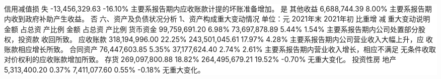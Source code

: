 信用减值损
失
-13,456,329.63
-16.10%
主要系报告期内应收账款计提的坏账准备增加。
是
其他收益
6,688,744.39
8.00%
主要系报告期内收到政府补助产生收益。
否
六、资产及负债状况分析
1、资产构成重大变动情况
单位：元
2021年末
2021年初
比重增
减
重大变动说明
金额
占总资
产比例
金额
占总资
产比例
货币资金
99,759,691.20
6.98%
73,697,878.89
5.44%
1.54%
主要系报告期内公司处置部分股权，投资款
收回所致。
应收账款
318,194,996.00
22.25%
243,501,045.61
17.97%
4.28%
主要系报告期内公司营业收入大幅上升，应
收账款相应增长所致。
合同资产
76,447,603.85
5.35%
37,177,624.40
2.74%
2.61%
主要系报告期内营业收入增长，相应不满足
无条件收取对价权利的应收账款增加所致。
存货
269,097,800.88
18.82%
264,495,679.21
19.52%
-0.70%
无重大变化。
投资性房
地产
5,313,400.20
0.37%
7,411,077.60
0.55%
-0.18%
无重大变化。